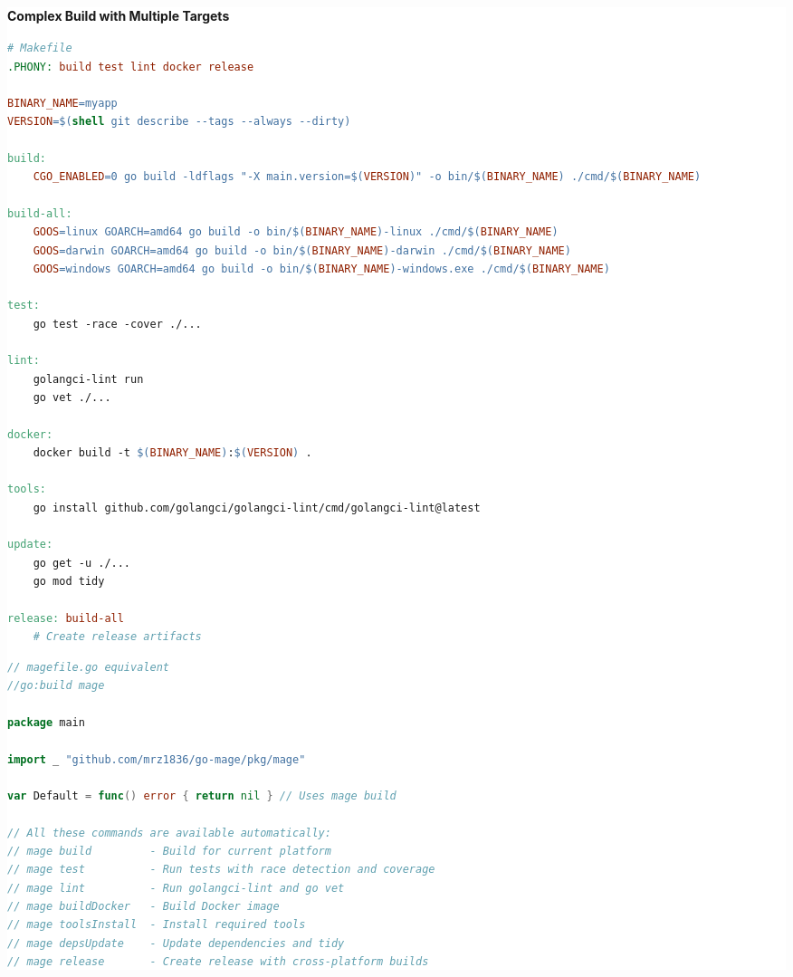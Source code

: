 **Complex Build with Multiple Targets**
```makefile
# Makefile
.PHONY: build test lint docker release

BINARY_NAME=myapp
VERSION=$(shell git describe --tags --always --dirty)

build:
	CGO_ENABLED=0 go build -ldflags "-X main.version=$(VERSION)" -o bin/$(BINARY_NAME) ./cmd/$(BINARY_NAME)

build-all:
	GOOS=linux GOARCH=amd64 go build -o bin/$(BINARY_NAME)-linux ./cmd/$(BINARY_NAME)
	GOOS=darwin GOARCH=amd64 go build -o bin/$(BINARY_NAME)-darwin ./cmd/$(BINARY_NAME)
	GOOS=windows GOARCH=amd64 go build -o bin/$(BINARY_NAME)-windows.exe ./cmd/$(BINARY_NAME)

test:
	go test -race -cover ./...

lint:
	golangci-lint run
	go vet ./...

docker:
	docker build -t $(BINARY_NAME):$(VERSION) .

tools:
	go install github.com/golangci/golangci-lint/cmd/golangci-lint@latest

update:
	go get -u ./...
	go mod tidy

release: build-all
	# Create release artifacts
```

```go
// magefile.go equivalent
//go:build mage

package main

import _ "github.com/mrz1836/go-mage/pkg/mage"

var Default = func() error { return nil } // Uses mage build

// All these commands are available automatically:
// mage build         - Build for current platform  
// mage test          - Run tests with race detection and coverage
// mage lint          - Run golangci-lint and go vet
// mage buildDocker   - Build Docker image
// mage toolsInstall  - Install required tools
// mage depsUpdate    - Update dependencies and tidy
// mage release       - Create release with cross-platform builds
```
